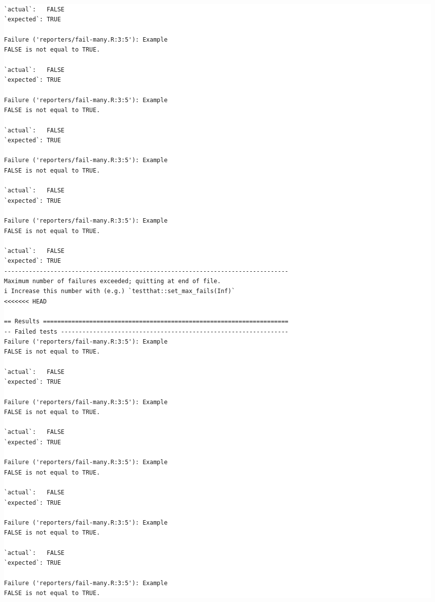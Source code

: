     `actual`:   FALSE
    `expected`: TRUE 
    
    Failure ('reporters/fail-many.R:3:5'): Example
    FALSE is not equal to TRUE.
    
    `actual`:   FALSE
    `expected`: TRUE 
    
    Failure ('reporters/fail-many.R:3:5'): Example
    FALSE is not equal to TRUE.
    
    `actual`:   FALSE
    `expected`: TRUE 
    
    Failure ('reporters/fail-many.R:3:5'): Example
    FALSE is not equal to TRUE.
    
    `actual`:   FALSE
    `expected`: TRUE 
    
    Failure ('reporters/fail-many.R:3:5'): Example
    FALSE is not equal to TRUE.
    
    `actual`:   FALSE
    `expected`: TRUE 
    --------------------------------------------------------------------------------
    Maximum number of failures exceeded; quitting at end of file.
    i Increase this number with (e.g.) `testthat::set_max_fails(Inf)` 
    <<<<<<< HEAD
    
    == Results =====================================================================
    -- Failed tests ----------------------------------------------------------------
    Failure ('reporters/fail-many.R:3:5'): Example
    FALSE is not equal to TRUE.
    
    `actual`:   FALSE
    `expected`: TRUE 
    
    Failure ('reporters/fail-many.R:3:5'): Example
    FALSE is not equal to TRUE.
    
    `actual`:   FALSE
    `expected`: TRUE 
    
    Failure ('reporters/fail-many.R:3:5'): Example
    FALSE is not equal to TRUE.
    
    `actual`:   FALSE
    `expected`: TRUE 
    
    Failure ('reporters/fail-many.R:3:5'): Example
    FALSE is not equal to TRUE.
    
    `actual`:   FALSE
    `expected`: TRUE 
    
    Failure ('reporters/fail-many.R:3:5'): Example
    FALSE is not equal to TRUE.
    